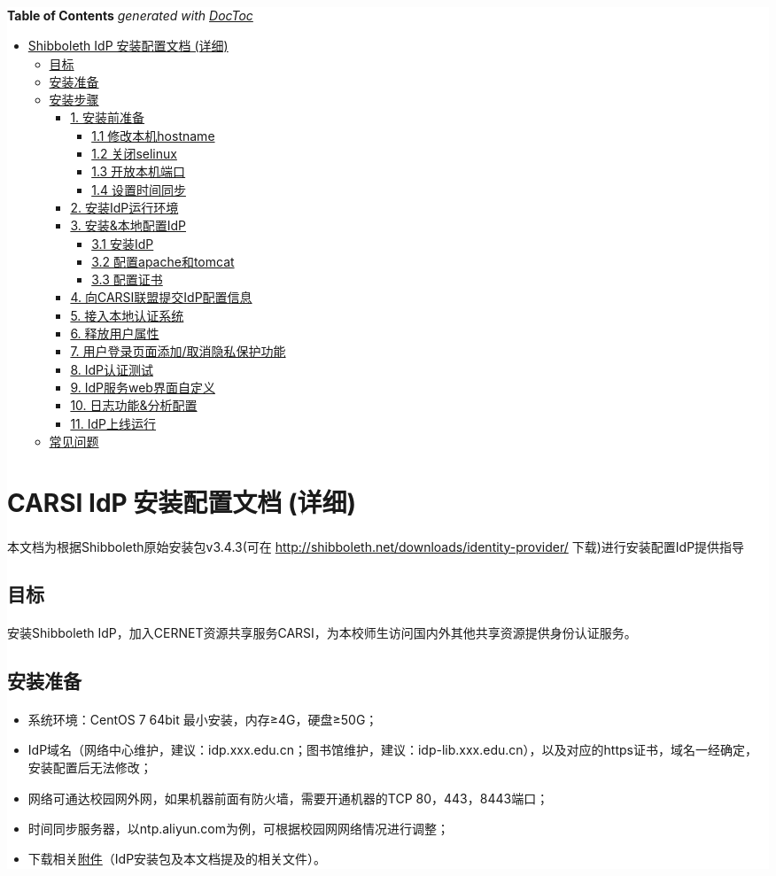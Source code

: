 

**Table of Contents**  *generated with [DocToc](https://github.com/thlorenz/doctoc)*

- [Shibboleth IdP 安装配置文档 (详细)](#shibboleth-idp-%E5%AE%89%E8%A3%85%E9%85%8D%E7%BD%AE%E6%96%87%E6%A1%A3-%E8%AF%A6%E7%BB%86)
  - [目标](#%E7%9B%AE%E6%A0%87)
  - [安装准备](#%E5%AE%89%E8%A3%85%E5%87%86%E5%A4%87)
  - [安装步骤](#%E5%AE%89%E8%A3%85%E6%AD%A5%E9%AA%A4)
    - [1. 安装前准备](#1-%E5%AE%89%E8%A3%85%E5%89%8D%E5%87%86%E5%A4%87)
      - [1.1 修改本机hostname](#11-%E4%BF%AE%E6%94%B9%E6%9C%AC%E6%9C%BAhostname)
      - [1.2 关闭selinux](#12-%E5%85%B3%E9%97%ADselinux)
      - [1.3 开放本机端口](#13-%E5%BC%80%E6%94%BE%E6%9C%AC%E6%9C%BA%E7%AB%AF%E5%8F%A3)
      - [1.4 设置时间同步](#14-%E8%AE%BE%E7%BD%AE%E6%97%B6%E9%97%B4%E5%90%8C%E6%AD%A5)
    - [2. 安装IdP运行环境](#2-%E5%AE%89%E8%A3%85idp%E8%BF%90%E8%A1%8C%E7%8E%AF%E5%A2%83)
    - [3. 安装&本地配置IdP](#3-%E5%AE%89%E8%A3%85%E6%9C%AC%E5%9C%B0%E9%85%8D%E7%BD%AEidp)
      - [3.1 安装IdP](#31-%E5%AE%89%E8%A3%85idp)
      - [3.2 配置apache和tomcat](#32-%E9%85%8D%E7%BD%AEapache%E5%92%8Ctomcat)
      - [3.3 配置证书](#33-%E9%85%8D%E7%BD%AE%E8%AF%81%E4%B9%A6)
    - [4. 向CARSI联盟提交IdP配置信息](#4-%E5%90%91carsi%E8%81%94%E7%9B%9F%E6%8F%90%E4%BA%A4idp%E9%85%8D%E7%BD%AE%E4%BF%A1%E6%81%AF)
    - [5. 接入本地认证系统](#5-%E6%8E%A5%E5%85%A5%E6%9C%AC%E5%9C%B0%E8%AE%A4%E8%AF%81%E7%B3%BB%E7%BB%9F)
    - [6. 释放用户属性](#6-%E9%87%8A%E6%94%BE%E7%94%A8%E6%88%B7%E5%B1%9E%E6%80%A7)
    - [7. 用户登录页面添加/取消隐私保护功能](#7-%E7%94%A8%E6%88%B7%E7%99%BB%E5%BD%95%E9%A1%B5%E9%9D%A2%E6%B7%BB%E5%8A%A0%E5%8F%96%E6%B6%88%E9%9A%90%E7%A7%81%E4%BF%9D%E6%8A%A4%E5%8A%9F%E8%83%BD)
    - [8. IdP认证测试](#8-idp%E8%AE%A4%E8%AF%81%E6%B5%8B%E8%AF%95)
    - [9. IdP服务web界面自定义](#9-idp%E6%9C%8D%E5%8A%A1web%E7%95%8C%E9%9D%A2%E8%87%AA%E5%AE%9A%E4%B9%89)
    - [10. 日志功能&分析配置](#10-%E6%97%A5%E5%BF%97%E5%8A%9F%E8%83%BD%E5%88%86%E6%9E%90%E9%85%8D%E7%BD%AE)
    - [11. IdP上线运行](#11-idp%E4%B8%8A%E7%BA%BF%E8%BF%90%E8%A1%8C)
  - [常见问题](#%E5%B8%B8%E8%A7%81%E9%97%AE%E9%A2%98)



# CARSI IdP 安装配置文档 (详细)



本文档为根据Shibboleth原始安装包v3.4.3(可在 http://shibboleth.net/downloads/identity-provider/ 下载)进行安装配置IdP提供指导

## 目标

安装Shibboleth IdP，加入CERNET资源共享服务CARSI，为本校师生访问国内外其他共享资源提供身份认证服务。

## 安装准备

- 系统环境：CentOS 7 64bit 最小安装，内存≥4G，硬盘≥50G；

- IdP域名（网络中心维护，建议：idp.xxx.edu.cn；图书馆维护，建议：idp-lib.xxx.edu.cn），以及对应的https证书，域名一经确定，安装配置后无法修改；

- 网络可通达校园网外网，如果机器前面有防火墙，需要开通机器的TCP 80，443，8443端口；

- 时间同步服务器，以ntp.aliyun.com为例，可根据校园网网络情况进行调整；

- 下载相关[附件](https://mgmt.carsi.edu.cn/frontend/web/docs/carsi-idp-installation-manual.zip)（IdP安装包及本文档提及的相关文件）。
